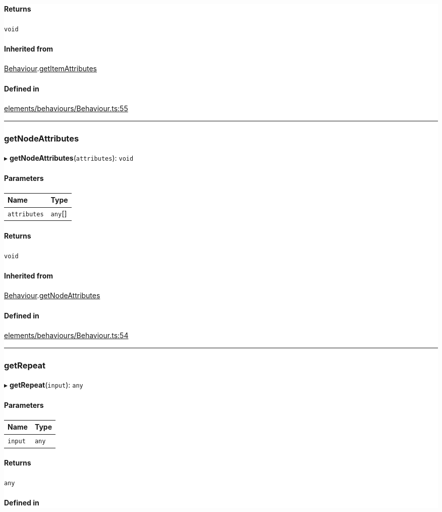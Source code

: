 #### Returns

`void`

#### Inherited from

[Behaviour](Behaviour.md).[getItemAttributes](Behaviour.md#getitemattributes)

#### Defined in

[elements/behaviours/Behaviour.ts:55](https://github.com/bpmnServer/bpmn-server/blob/b56411b/src/elements/behaviours/Behaviour.ts#L55)

___

### getNodeAttributes

▸ **getNodeAttributes**(`attributes`): `void`

#### Parameters

| Name | Type |
| :------ | :------ |
| `attributes` | `any`[] |

#### Returns

`void`

#### Inherited from

[Behaviour](Behaviour.md).[getNodeAttributes](Behaviour.md#getnodeattributes)

#### Defined in

[elements/behaviours/Behaviour.ts:54](https://github.com/bpmnServer/bpmn-server/blob/b56411b/src/elements/behaviours/Behaviour.ts#L54)

___

### getRepeat

▸ **getRepeat**(`input`): `any`

#### Parameters

| Name | Type |
| :------ | :------ |
| `input` | `any` |

#### Returns

`any`

#### Defined in
